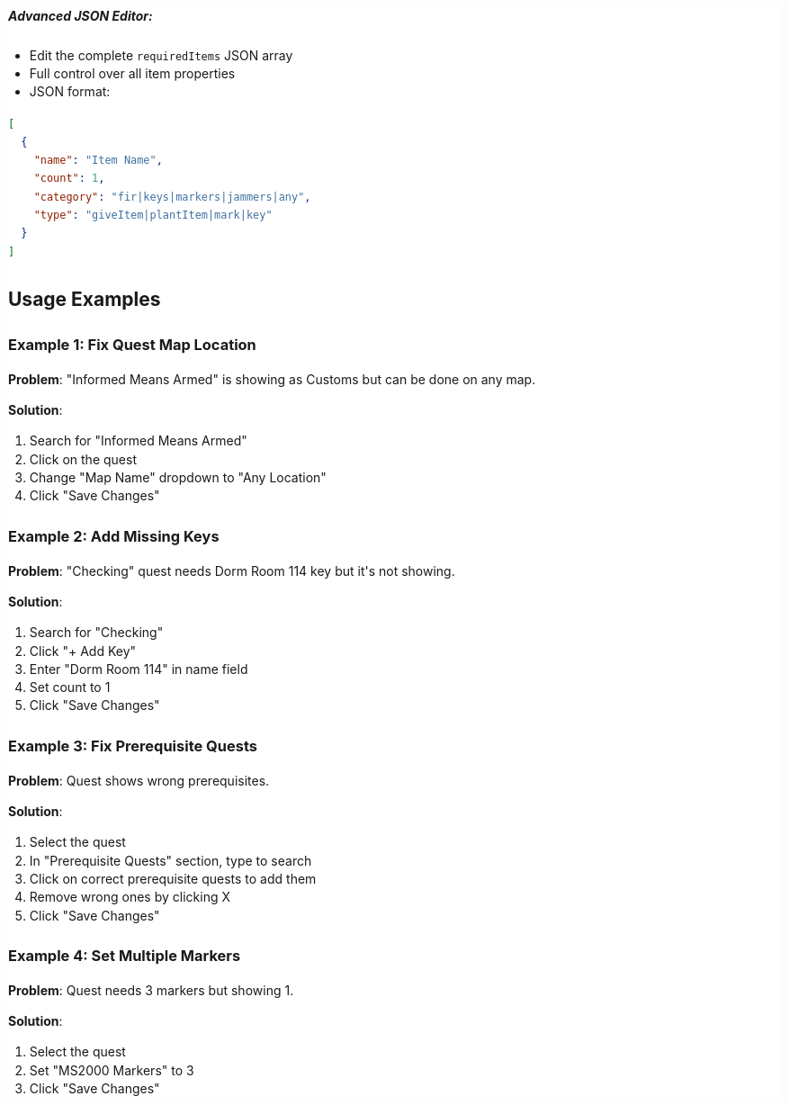 ##### Advanced JSON Editor:
- Edit the complete `requiredItems` JSON array
- Full control over all item properties
- JSON format:
```json
[
  {
    "name": "Item Name",
    "count": 1,
    "category": "fir|keys|markers|jammers|any",
    "type": "giveItem|plantItem|mark|key"
  }
]
```

## Usage Examples

### Example 1: Fix Quest Map Location
**Problem**: "Informed Means Armed" is showing as Customs but can be done on any map.

**Solution**:
1. Search for "Informed Means Armed"
2. Click on the quest
3. Change "Map Name" dropdown to "Any Location"
4. Click "Save Changes"

### Example 2: Add Missing Keys
**Problem**: "Checking" quest needs Dorm Room 114 key but it's not showing.

**Solution**:
1. Search for "Checking"
2. Click "+ Add Key"
3. Enter "Dorm Room 114" in name field
4. Set count to 1
5. Click "Save Changes"

### Example 3: Fix Prerequisite Quests
**Problem**: Quest shows wrong prerequisites.

**Solution**:
1. Select the quest
2. In "Prerequisite Quests" section, type to search
3. Click on correct prerequisite quests to add them
4. Remove wrong ones by clicking X
5. Click "Save Changes"

### Example 4: Set Multiple Markers
**Problem**: Quest needs 3 markers but showing 1.

**Solution**:
1. Select the quest
2. Set "MS2000 Markers" to 3
3. Click "Save Changes"
